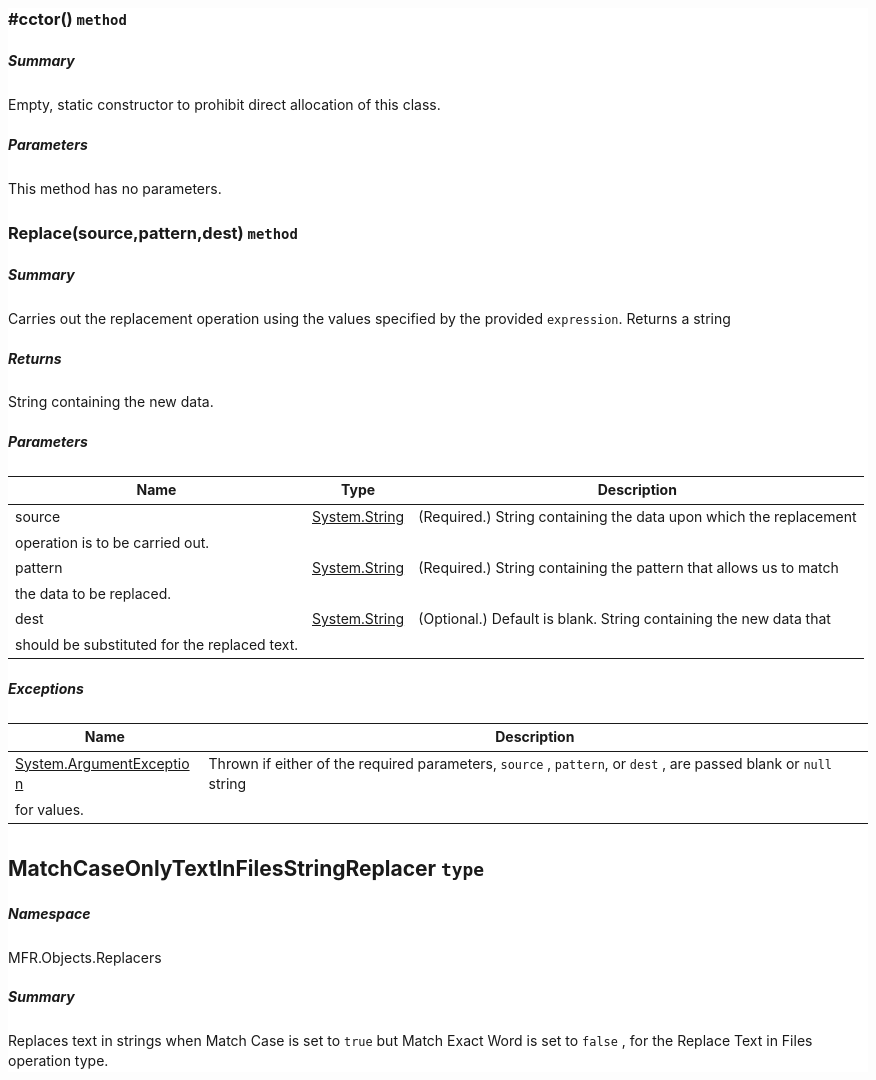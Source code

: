 <a name='M-MFR-Objects-Replacers-MatchCaseOnlyFolderNameStringReplacer-#cctor'></a>
### #cctor() `method`

##### Summary

Empty, static constructor to prohibit direct allocation of this class.

##### Parameters

This method has no parameters.

<a name='M-MFR-Objects-Replacers-MatchCaseOnlyFolderNameStringReplacer-Replace-System-String,System-String,System-String-'></a>
### Replace(source,pattern,dest) `method`

##### Summary

Carries out the replacement operation using the values specified by
the provided `expression`. Returns a string

##### Returns

String containing the new data.

##### Parameters

| Name | Type | Description |
| ---- | ---- | ----------- |
| source | [System.String](http://msdn.microsoft.com/query/dev14.query?appId=Dev14IDEF1&l=EN-US&k=k:System.String 'System.String') | (Required.) String containing the data upon which the replacement
operation is to be carried out. |
| pattern | [System.String](http://msdn.microsoft.com/query/dev14.query?appId=Dev14IDEF1&l=EN-US&k=k:System.String 'System.String') | (Required.) String containing the pattern that allows us to match
the data to be replaced. |
| dest | [System.String](http://msdn.microsoft.com/query/dev14.query?appId=Dev14IDEF1&l=EN-US&k=k:System.String 'System.String') | (Optional.) Default is blank. String containing the new data that
should be substituted for the replaced text. |

##### Exceptions

| Name | Description |
| ---- | ----------- |
| [System.ArgumentException](http://msdn.microsoft.com/query/dev14.query?appId=Dev14IDEF1&l=EN-US&k=k:System.ArgumentException 'System.ArgumentException') | Thrown if either of the required parameters, `source` , `pattern`, or `dest` , are passed blank or `null` string
for values. |

<a name='T-MFR-Objects-Replacers-MatchCaseOnlyTextInFilesStringReplacer'></a>
## MatchCaseOnlyTextInFilesStringReplacer `type`

##### Namespace

MFR.Objects.Replacers

##### Summary

Replaces text in strings when Match Case is set to
`true`
but Match Exact Word is set to `false`
, for the Replace Text in Files operation type.
